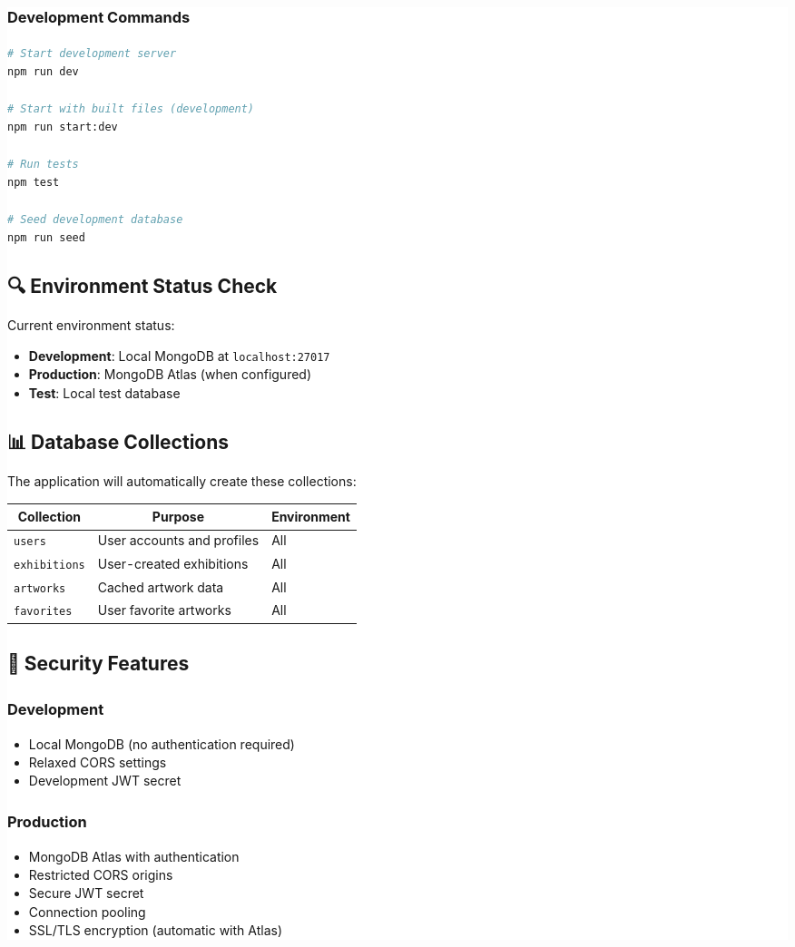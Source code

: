 ### Development Commands
```bash
# Start development server
npm run dev

# Start with built files (development)
npm run start:dev

# Run tests
npm test

# Seed development database
npm run seed
```

## 🔍 Environment Status Check

Current environment status:
- **Development**: Local MongoDB at `localhost:27017`
- **Production**: MongoDB Atlas (when configured)
- **Test**: Local test database

## 📊 Database Collections

The application will automatically create these collections:

| Collection | Purpose | Environment |
|-----------|---------|-------------|
| `users` | User accounts and profiles | All |
| `exhibitions` | User-created exhibitions | All |
| `artworks` | Cached artwork data | All |
| `favorites` | User favorite artworks | All |

## 🔐 Security Features

### Development
- Local MongoDB (no authentication required)
- Relaxed CORS settings
- Development JWT secret

### Production
- MongoDB Atlas with authentication
- Restricted CORS origins
- Secure JWT secret
- Connection pooling
- SSL/TLS encryption (automatic with Atlas)
